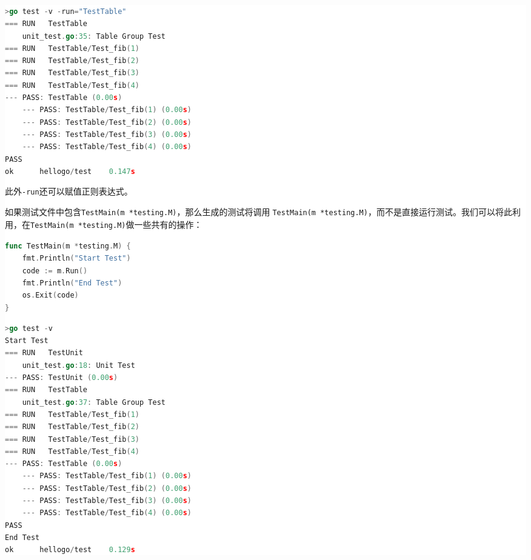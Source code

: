 ```go
>go test -v -run="TestTable"
=== RUN   TestTable
    unit_test.go:35: Table Group Test
=== RUN   TestTable/Test_fib(1)
=== RUN   TestTable/Test_fib(2)
=== RUN   TestTable/Test_fib(3)
=== RUN   TestTable/Test_fib(4)
--- PASS: TestTable (0.00s)
    --- PASS: TestTable/Test_fib(1) (0.00s)
    --- PASS: TestTable/Test_fib(2) (0.00s)
    --- PASS: TestTable/Test_fib(3) (0.00s)
    --- PASS: TestTable/Test_fib(4) (0.00s)
PASS
ok      hellogo/test    0.147s
```

此外`-run`还可以赋值正则表达式。

如果测试文件中包含`TestMain(m *testing.M)`，那么生成的测试将调用 `TestMain(m *testing.M)`，而不是直接运行测试。我们可以将此利用，在`TestMain(m *testing.M)`做一些共有的操作：

```go
func TestMain(m *testing.M) {
	fmt.Println("Start Test")
	code := m.Run()
	fmt.Println("End Test")
	os.Exit(code)
}
```

```go
>go test -v
Start Test
=== RUN   TestUnit
    unit_test.go:18: Unit Test
--- PASS: TestUnit (0.00s)
=== RUN   TestTable
    unit_test.go:37: Table Group Test
=== RUN   TestTable/Test_fib(1)
=== RUN   TestTable/Test_fib(2)
=== RUN   TestTable/Test_fib(3)
=== RUN   TestTable/Test_fib(4)
--- PASS: TestTable (0.00s)
    --- PASS: TestTable/Test_fib(1) (0.00s)
    --- PASS: TestTable/Test_fib(2) (0.00s)
    --- PASS: TestTable/Test_fib(3) (0.00s)
    --- PASS: TestTable/Test_fib(4) (0.00s)
PASS
End Test
ok      hellogo/test    0.129s
```


